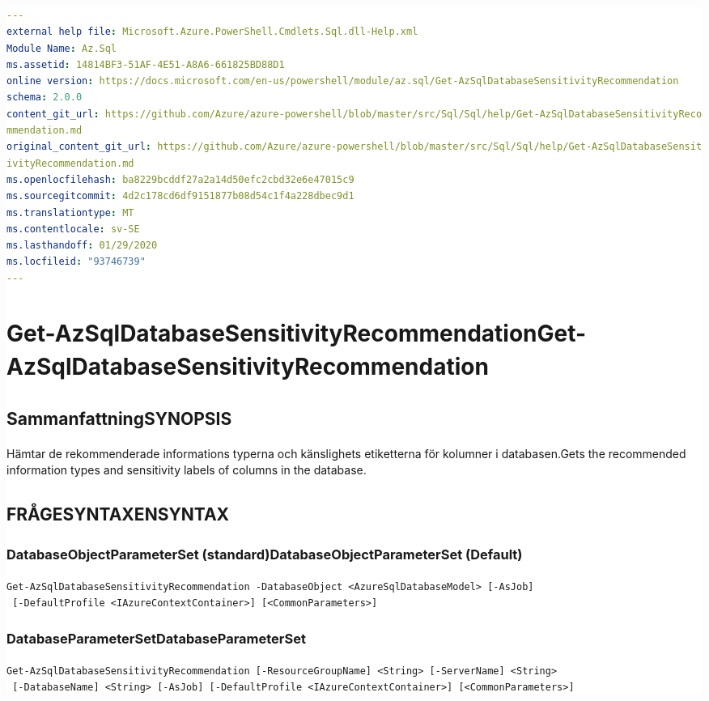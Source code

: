 ```yaml
---
external help file: Microsoft.Azure.PowerShell.Cmdlets.Sql.dll-Help.xml
Module Name: Az.Sql
ms.assetid: 14814BF3-51AF-4E51-A8A6-661825BD88D1
online version: https://docs.microsoft.com/en-us/powershell/module/az.sql/Get-AzSqlDatabaseSensitivityRecommendation
schema: 2.0.0
content_git_url: https://github.com/Azure/azure-powershell/blob/master/src/Sql/Sql/help/Get-AzSqlDatabaseSensitivityRecommendation.md
original_content_git_url: https://github.com/Azure/azure-powershell/blob/master/src/Sql/Sql/help/Get-AzSqlDatabaseSensitivityRecommendation.md
ms.openlocfilehash: ba8229bcddf27a2a14d50efc2cbd32e6e47015c9
ms.sourcegitcommit: 4d2c178cd6df9151877b08d54c1f4a228dbec9d1
ms.translationtype: MT
ms.contentlocale: sv-SE
ms.lasthandoff: 01/29/2020
ms.locfileid: "93746739"
---
```

# <span data-ttu-id="6cd4f-101">Get-AzSqlDatabaseSensitivityRecommendation</span><span class="sxs-lookup"><span data-stu-id="6cd4f-101">Get-AzSqlDatabaseSensitivityRecommendation</span></span>

## <span data-ttu-id="6cd4f-102">Sammanfattning</span><span class="sxs-lookup"><span data-stu-id="6cd4f-102">SYNOPSIS</span></span>
<span data-ttu-id="6cd4f-103">Hämtar de rekommenderade informations typerna och känslighets etiketterna för kolumner i databasen.</span><span class="sxs-lookup"><span data-stu-id="6cd4f-103">Gets the recommended information types and sensitivity labels of columns in the database.</span></span>

## <span data-ttu-id="6cd4f-104">FRÅGESYNTAXEN</span><span class="sxs-lookup"><span data-stu-id="6cd4f-104">SYNTAX</span></span>

### <span data-ttu-id="6cd4f-105">DatabaseObjectParameterSet (standard)</span><span class="sxs-lookup"><span data-stu-id="6cd4f-105">DatabaseObjectParameterSet (Default)</span></span>
```
Get-AzSqlDatabaseSensitivityRecommendation -DatabaseObject <AzureSqlDatabaseModel> [-AsJob]
 [-DefaultProfile <IAzureContextContainer>] [<CommonParameters>]
```

### <span data-ttu-id="6cd4f-106">DatabaseParameterSet</span><span class="sxs-lookup"><span data-stu-id="6cd4f-106">DatabaseParameterSet</span></span>
```
Get-AzSqlDatabaseSensitivityRecommendation [-ResourceGroupName] <String> [-ServerName] <String>
 [-DatabaseName] <String> [-AsJob] [-DefaultProfile <IAzureContextContainer>] [<CommonParameters>]
```
